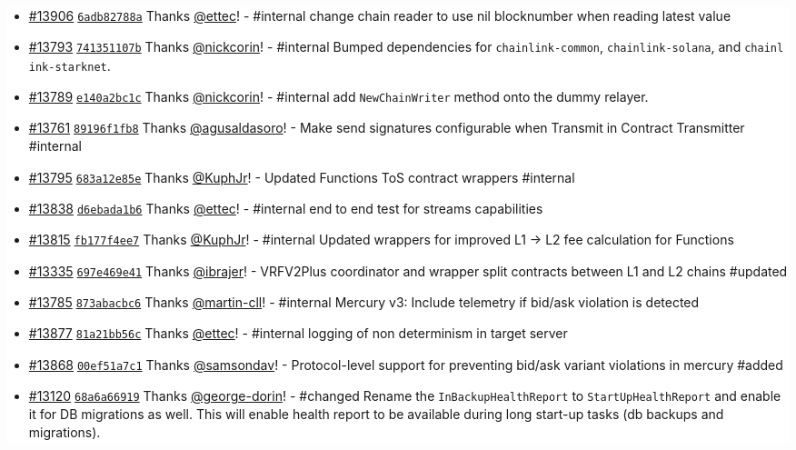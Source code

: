 - [#13906](https://github.com/smartcontractkit/chainlink/pull/13906) [`6adb82788a`](https://github.com/smartcontractkit/chainlink/commit/6adb82788a3b53514dd8b2c0742565e5bd175f9b) Thanks [@ettec](https://github.com/ettec)! - #internal change chain reader to use nil blocknumber when reading latest value

- [#13793](https://github.com/smartcontractkit/chainlink/pull/13793) [`741351107b`](https://github.com/smartcontractkit/chainlink/commit/741351107b11966f0af8246a76ac7b5bd6a20556) Thanks [@nickcorin](https://github.com/nickcorin)! - #internal Bumped dependencies for `chainlink-common`, `chainlink-solana`, and `chainlink-starknet`.

- [#13789](https://github.com/smartcontractkit/chainlink/pull/13789) [`e140a2bc1c`](https://github.com/smartcontractkit/chainlink/commit/e140a2bc1c90fa2522109c9da021c3085ed9268d) Thanks [@nickcorin](https://github.com/nickcorin)! - #internal add `NewChainWriter` method onto the dummy relayer.

- [#13761](https://github.com/smartcontractkit/chainlink/pull/13761) [`89196f1fb8`](https://github.com/smartcontractkit/chainlink/commit/89196f1fb8306c90d4e45281130c894bb12328f7) Thanks [@agusaldasoro](https://github.com/agusaldasoro)! - Make send signatures configurable when Transmit in Contract Transmitter #internal

- [#13795](https://github.com/smartcontractkit/chainlink/pull/13795) [`683a12e85e`](https://github.com/smartcontractkit/chainlink/commit/683a12e85e91628f240fe24f32b982b53ac30bd9) Thanks [@KuphJr](https://github.com/KuphJr)! - Updated Functions ToS contract wrappers #internal

- [#13838](https://github.com/smartcontractkit/chainlink/pull/13838) [`d6ebada1b6`](https://github.com/smartcontractkit/chainlink/commit/d6ebada1b6572820a98255b8762cf60810db3210) Thanks [@ettec](https://github.com/ettec)! - #internal end to end test for streams capabilities

- [#13815](https://github.com/smartcontractkit/chainlink/pull/13815) [`fb177f4ee7`](https://github.com/smartcontractkit/chainlink/commit/fb177f4ee77898dd12e20499e421a4d591fb92ef) Thanks [@KuphJr](https://github.com/KuphJr)! - #internal Updated wrappers for improved L1 -> L2 fee calculation for Functions

- [#13335](https://github.com/smartcontractkit/chainlink/pull/13335) [`697e469e41`](https://github.com/smartcontractkit/chainlink/commit/697e469e41e640c8c71214461426174340527b4b) Thanks [@ibrajer](https://github.com/ibrajer)! - VRFV2Plus coordinator and wrapper split contracts between L1 and L2 chains #updated

- [#13785](https://github.com/smartcontractkit/chainlink/pull/13785) [`873abacbc6`](https://github.com/smartcontractkit/chainlink/commit/873abacbc6ce1391fec245045c9436b92d3749f4) Thanks [@martin-cll](https://github.com/martin-cll)! - #internal Mercury v3: Include telemetry if bid/ask violation is detected

- [#13877](https://github.com/smartcontractkit/chainlink/pull/13877) [`81a21bb56c`](https://github.com/smartcontractkit/chainlink/commit/81a21bb56cd597858221f775c796994be0f2e0da) Thanks [@ettec](https://github.com/ettec)! - #internal logging of non determinism in target server

- [#13868](https://github.com/smartcontractkit/chainlink/pull/13868) [`00ef51a7c1`](https://github.com/smartcontractkit/chainlink/commit/00ef51a7c11fd227b73e3533f59950aa78b82162) Thanks [@samsondav](https://github.com/samsondav)! - Protocol-level support for preventing bid/ask variant violations in mercury #added

- [#13120](https://github.com/smartcontractkit/chainlink/pull/13120) [`68a6a66919`](https://github.com/smartcontractkit/chainlink/commit/68a6a6691906aec5807f6c8dae12f9da621304ee) Thanks [@george-dorin](https://github.com/george-dorin)! - #changed Rename the `InBackupHealthReport` to `StartUpHealthReport` and enable it for DB migrations as well. This will enable health report to be available during long start-up tasks (db backups and migrations).
